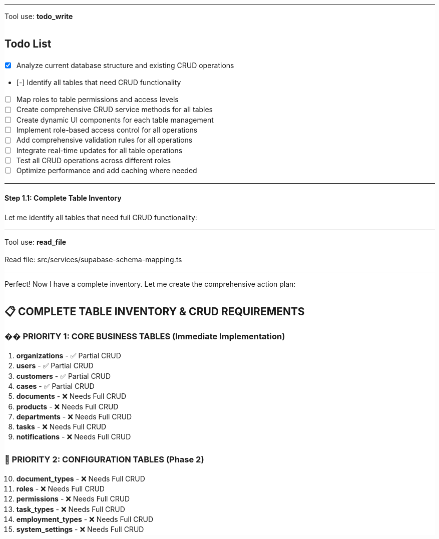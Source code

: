 
---

Tool use: **todo_write**

## Todo List

- [x] Analyze current database structure and existing CRUD operations
- [-] Identify all tables that need CRUD functionality
- [ ] Map roles to table permissions and access levels
- [ ] Create comprehensive CRUD service methods for all tables
- [ ] Create dynamic UI components for each table management
- [ ] Implement role-based access control for all operations
- [ ] Add comprehensive validation rules for all operations
- [ ] Integrate real-time updates for all table operations
- [ ] Test all CRUD operations across different roles
- [ ] Optimize performance and add caching where needed

---

#### **Step 1.1: Complete Table Inventory**
Let me identify all tables that need full CRUD functionality:


---

Tool use: **read_file**

Read file: src/services/supabase-schema-mapping.ts

---

Perfect! Now I have a complete inventory. Let me create the comprehensive action plan:

## 📋 **COMPLETE TABLE INVENTORY & CRUD REQUIREMENTS**

### **�� PRIORITY 1: CORE BUSINESS TABLES** (Immediate Implementation)
1. **organizations** - ✅ Partial CRUD
2. **users** - ✅ Partial CRUD  
3. **customers** - ✅ Partial CRUD
4. **cases** - ✅ Partial CRUD
5. **documents** - ❌ Needs Full CRUD
6. **products** - ❌ Needs Full CRUD
7. **departments** - ❌ Needs Full CRUD
8. **tasks** - ❌ Needs Full CRUD
9. **notifications** - ❌ Needs Full CRUD

### **🎯 PRIORITY 2: CONFIGURATION TABLES** (Phase 2)
10. **document_types** - ❌ Needs Full CRUD
11. **roles** - ❌ Needs Full CRUD
12. **permissions** - ❌ Needs Full CRUD
13. **task_types** - ❌ Needs Full CRUD
14. **employment_types** - ❌ Needs Full CRUD
15. **system_settings** - ❌ Needs Full CRUD

